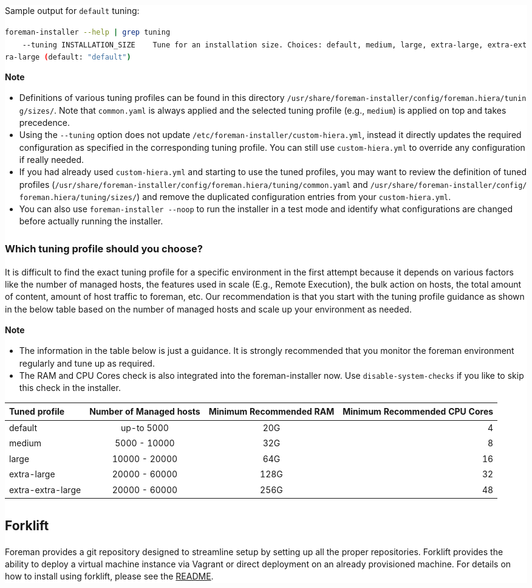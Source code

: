 Sample output for `default` tuning:

```bash
foreman-installer --help | grep tuning
    --tuning INSTALLATION_SIZE    Tune for an installation size. Choices: default, medium, large, extra-large, extra-extra-large (default: "default")
```

**Note**

- Definitions of various tuning profiles can be found in this directory `/usr/share/foreman-installer/config/foreman.hiera/tuning/sizes/`.  Note that `common.yaml` is always applied and the selected tuning profile (e.g., `medium`) is applied on top and takes precedence.
- Using the `--tuning` option does not update `/etc/foreman-installer/custom-hiera.yml`, instead it directly updates the required configuration as specified in the corresponding tuning profile. You can still use `custom-hiera.yml` to override any configuration if really needed.
- If you had already used `custom-hiera.yml` and starting to use the tuned profiles, you may want to review the definition of tuned profiles (`/usr/share/foreman-installer/config/foreman.hiera/tuning/common.yaml` and `/usr/share/foreman-installer/config/foreman.hiera/tuning/sizes/`) and remove the duplicated configuration entries from your `custom-hiera.yml`.
- You can also use `foreman-installer --noop` to run the installer in a test mode and identify what configurations are changed before actually running the installer.

### Which tuning profile should you choose?

It is difficult to find the exact tuning profile for a specific environment in the first attempt because it depends on various factors like the number of managed hosts, the features used in scale (E.g., Remote Execution), the bulk action on hosts, the total amount of content, amount of host traffic to foreman, etc.  Our recommendation is that you start with the tuning profile guidance as shown in the below table based on the number of managed hosts and scale up your environment as needed.

**Note**

- The information in the table below is just a guidance.  It is strongly recommended that you monitor the foreman environment regularly and tune up as required.
- The RAM and CPU Cores check is also integrated into the foreman-installer now. Use `disable-system-checks` if you like to skip this check in the installer.

| Tuned profile     |    Number of Managed hosts  |  Minimum Recommended RAM | Minimum Recommended CPU Cores |
|:------------------|:---------------------------:|:------------------------:|------------------------------:|
| default           |          up-to 5000         |            20G           |                4              |
| medium            |        5000 - 10000         |            32G           |                8              |
| large             |       10000 - 20000         |            64G           |               16              |
| extra-large       |       20000 - 60000         |           128G           |               32              |
| extra-extra-large |       20000 - 60000         |           256G           |               48              |
## Forklift

Foreman provides a git repository designed to streamline setup by setting up all the proper repositories. Forklift provides the ability to deploy a virtual machine instance via Vagrant or direct deployment on an already provisioned machine. For details on how to install using forklift, please see the [README](https://github.com/theforeman/forklift/blob/master/README.md).

